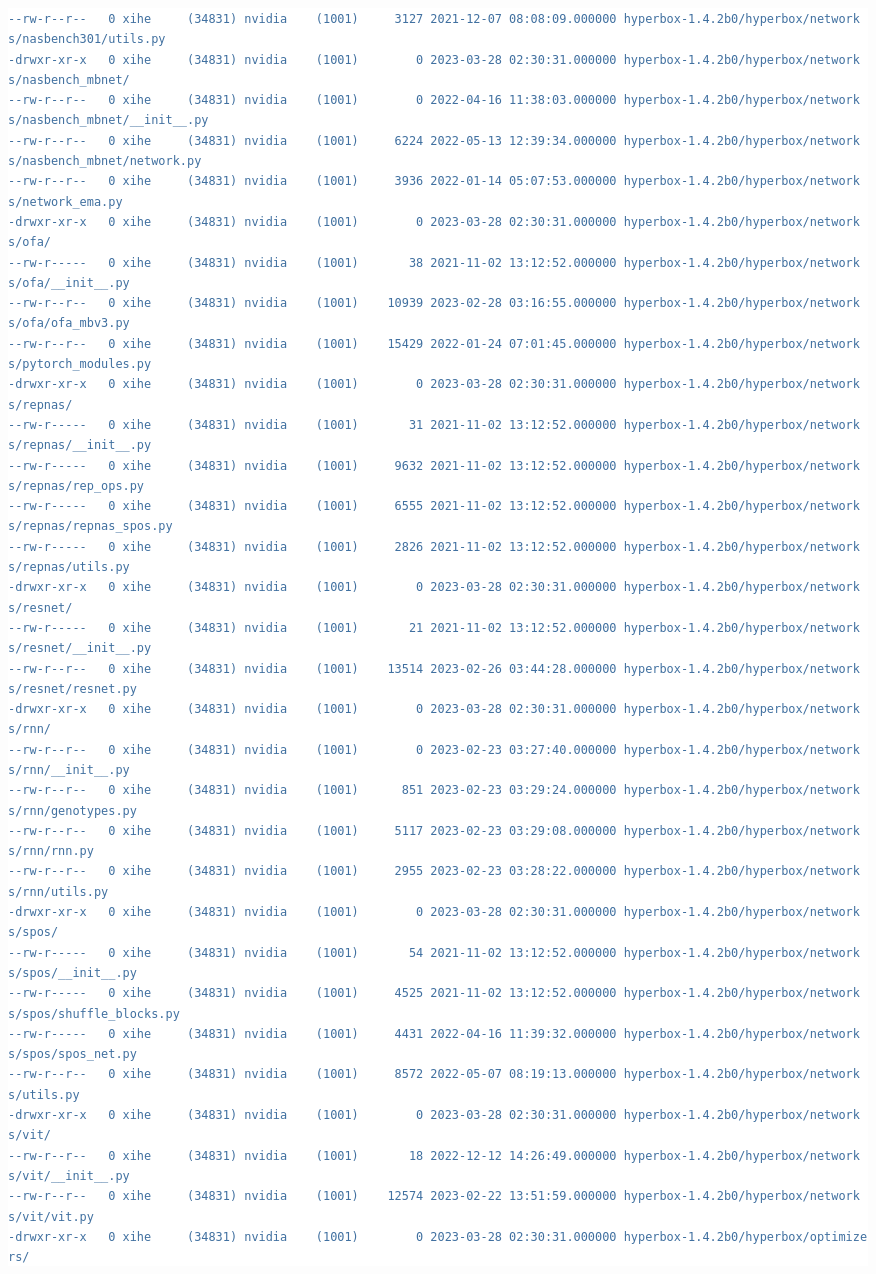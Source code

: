```diff
--rw-r--r--   0 xihe     (34831) nvidia    (1001)     3127 2021-12-07 08:08:09.000000 hyperbox-1.4.2b0/hyperbox/networks/nasbench301/utils.py
-drwxr-xr-x   0 xihe     (34831) nvidia    (1001)        0 2023-03-28 02:30:31.000000 hyperbox-1.4.2b0/hyperbox/networks/nasbench_mbnet/
--rw-r--r--   0 xihe     (34831) nvidia    (1001)        0 2022-04-16 11:38:03.000000 hyperbox-1.4.2b0/hyperbox/networks/nasbench_mbnet/__init__.py
--rw-r--r--   0 xihe     (34831) nvidia    (1001)     6224 2022-05-13 12:39:34.000000 hyperbox-1.4.2b0/hyperbox/networks/nasbench_mbnet/network.py
--rw-r--r--   0 xihe     (34831) nvidia    (1001)     3936 2022-01-14 05:07:53.000000 hyperbox-1.4.2b0/hyperbox/networks/network_ema.py
-drwxr-xr-x   0 xihe     (34831) nvidia    (1001)        0 2023-03-28 02:30:31.000000 hyperbox-1.4.2b0/hyperbox/networks/ofa/
--rw-r-----   0 xihe     (34831) nvidia    (1001)       38 2021-11-02 13:12:52.000000 hyperbox-1.4.2b0/hyperbox/networks/ofa/__init__.py
--rw-r--r--   0 xihe     (34831) nvidia    (1001)    10939 2023-02-28 03:16:55.000000 hyperbox-1.4.2b0/hyperbox/networks/ofa/ofa_mbv3.py
--rw-r--r--   0 xihe     (34831) nvidia    (1001)    15429 2022-01-24 07:01:45.000000 hyperbox-1.4.2b0/hyperbox/networks/pytorch_modules.py
-drwxr-xr-x   0 xihe     (34831) nvidia    (1001)        0 2023-03-28 02:30:31.000000 hyperbox-1.4.2b0/hyperbox/networks/repnas/
--rw-r-----   0 xihe     (34831) nvidia    (1001)       31 2021-11-02 13:12:52.000000 hyperbox-1.4.2b0/hyperbox/networks/repnas/__init__.py
--rw-r-----   0 xihe     (34831) nvidia    (1001)     9632 2021-11-02 13:12:52.000000 hyperbox-1.4.2b0/hyperbox/networks/repnas/rep_ops.py
--rw-r-----   0 xihe     (34831) nvidia    (1001)     6555 2021-11-02 13:12:52.000000 hyperbox-1.4.2b0/hyperbox/networks/repnas/repnas_spos.py
--rw-r-----   0 xihe     (34831) nvidia    (1001)     2826 2021-11-02 13:12:52.000000 hyperbox-1.4.2b0/hyperbox/networks/repnas/utils.py
-drwxr-xr-x   0 xihe     (34831) nvidia    (1001)        0 2023-03-28 02:30:31.000000 hyperbox-1.4.2b0/hyperbox/networks/resnet/
--rw-r-----   0 xihe     (34831) nvidia    (1001)       21 2021-11-02 13:12:52.000000 hyperbox-1.4.2b0/hyperbox/networks/resnet/__init__.py
--rw-r--r--   0 xihe     (34831) nvidia    (1001)    13514 2023-02-26 03:44:28.000000 hyperbox-1.4.2b0/hyperbox/networks/resnet/resnet.py
-drwxr-xr-x   0 xihe     (34831) nvidia    (1001)        0 2023-03-28 02:30:31.000000 hyperbox-1.4.2b0/hyperbox/networks/rnn/
--rw-r--r--   0 xihe     (34831) nvidia    (1001)        0 2023-02-23 03:27:40.000000 hyperbox-1.4.2b0/hyperbox/networks/rnn/__init__.py
--rw-r--r--   0 xihe     (34831) nvidia    (1001)      851 2023-02-23 03:29:24.000000 hyperbox-1.4.2b0/hyperbox/networks/rnn/genotypes.py
--rw-r--r--   0 xihe     (34831) nvidia    (1001)     5117 2023-02-23 03:29:08.000000 hyperbox-1.4.2b0/hyperbox/networks/rnn/rnn.py
--rw-r--r--   0 xihe     (34831) nvidia    (1001)     2955 2023-02-23 03:28:22.000000 hyperbox-1.4.2b0/hyperbox/networks/rnn/utils.py
-drwxr-xr-x   0 xihe     (34831) nvidia    (1001)        0 2023-03-28 02:30:31.000000 hyperbox-1.4.2b0/hyperbox/networks/spos/
--rw-r-----   0 xihe     (34831) nvidia    (1001)       54 2021-11-02 13:12:52.000000 hyperbox-1.4.2b0/hyperbox/networks/spos/__init__.py
--rw-r-----   0 xihe     (34831) nvidia    (1001)     4525 2021-11-02 13:12:52.000000 hyperbox-1.4.2b0/hyperbox/networks/spos/shuffle_blocks.py
--rw-r-----   0 xihe     (34831) nvidia    (1001)     4431 2022-04-16 11:39:32.000000 hyperbox-1.4.2b0/hyperbox/networks/spos/spos_net.py
--rw-r--r--   0 xihe     (34831) nvidia    (1001)     8572 2022-05-07 08:19:13.000000 hyperbox-1.4.2b0/hyperbox/networks/utils.py
-drwxr-xr-x   0 xihe     (34831) nvidia    (1001)        0 2023-03-28 02:30:31.000000 hyperbox-1.4.2b0/hyperbox/networks/vit/
--rw-r--r--   0 xihe     (34831) nvidia    (1001)       18 2022-12-12 14:26:49.000000 hyperbox-1.4.2b0/hyperbox/networks/vit/__init__.py
--rw-r--r--   0 xihe     (34831) nvidia    (1001)    12574 2023-02-22 13:51:59.000000 hyperbox-1.4.2b0/hyperbox/networks/vit/vit.py
-drwxr-xr-x   0 xihe     (34831) nvidia    (1001)        0 2023-03-28 02:30:31.000000 hyperbox-1.4.2b0/hyperbox/optimizers/
```